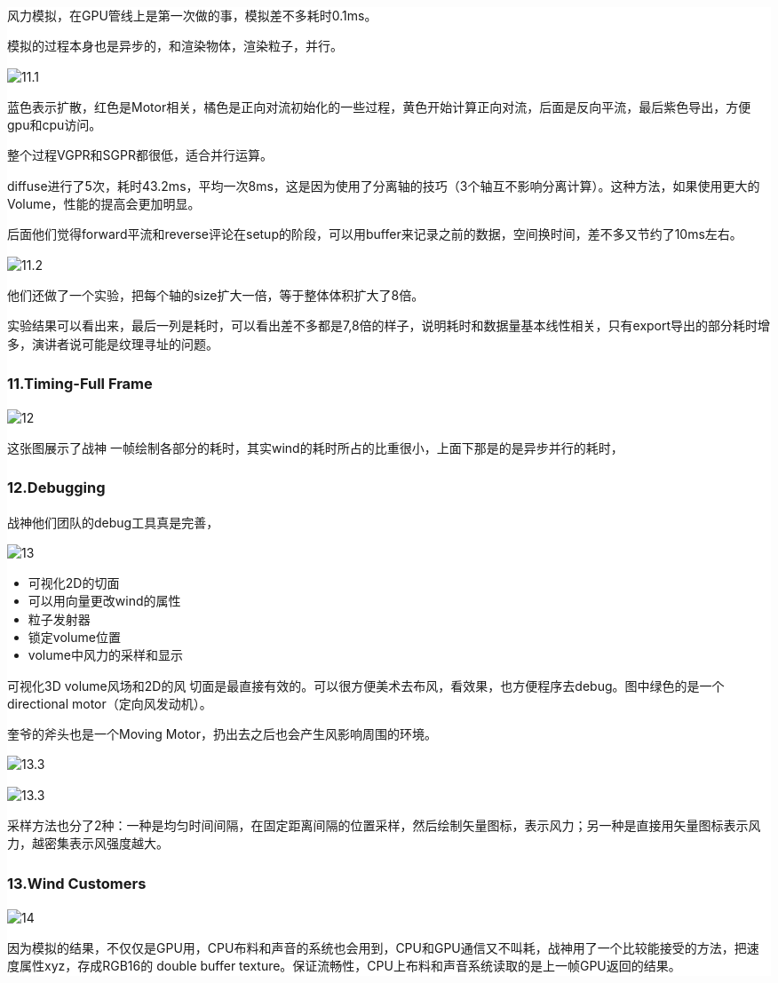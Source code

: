 风力模拟，在GPU管线上是第一次做的事，模拟差不多耗时0.1ms。

模拟的过程本身也是异步的，和渲染物体，渲染粒子，并行。

![11.1](https://estorm-1254116789.cos.ap-chengdu.myqcloud.com/god%20of%20war/God%20of%20War%20wind/11.1Scheduling.png)

蓝色表示扩散，红色是Motor相关，橘色是正向对流初始化的一些过程，黄色开始计算正向对流，后面是反向平流，最后紫色导出，方便gpu和cpu访问。

整个过程VGPR和SGPR都很低，适合并行运算。

diffuse进行了5次，耗时43.2ms，平均一次8ms，这是因为使用了分离轴的技巧（3个轴互不影响分离计算）。这种方法，如果使用更大的Volume，性能的提高会更加明显。

后面他们觉得forward平流和reverse评论在setup的阶段，可以用buffer来记录之前的数据，空间换时间，差不多又节约了10ms左右。

![11.2](https://estorm-1254116789.cos.ap-chengdu.myqcloud.com/god%20of%20war/God%20of%20War%20wind/11.2Scheduling.png)

他们还做了一个实验，把每个轴的size扩大一倍，等于整体体积扩大了8倍。

实验结果可以看出来，最后一列是耗时，可以看出差不多都是7,8倍的样子，说明耗时和数据量基本线性相关，只有export导出的部分耗时增多，演讲者说可能是纹理寻址的问题。


### 11.Timing-Full Frame

![12](https://estorm-1254116789.cos.ap-chengdu.myqcloud.com/god%20of%20war/God%20of%20War%20wind/12.TimingFullFrame.png)

这张图展示了战神 一帧绘制各部分的耗时，其实wind的耗时所占的比重很小，上面下那是的是异步并行的耗时，



### 12.Debugging

战神他们团队的debug工具真是完善，

![13](https://estorm-1254116789.cos.ap-chengdu.myqcloud.com/god%20of%20war/God%20of%20War%20wind/13.Debugging.png)

* 可视化2D的切面
* 可以用向量更改wind的属性
* 粒子发射器
* 锁定volume位置
* volume中风力的采样和显示

可视化3D volume风场和2D的风 切面是最直接有效的。可以很方便美术去布风，看效果，也方便程序去debug。图中绿色的是一个directional motor（定向风发动机）。

奎爷的斧头也是一个Moving Motor，扔出去之后也会产生风影响周围的环境。

![13.3](https://estorm-1254116789.cos.ap-chengdu.myqcloud.com/god%20of%20war/God%20of%20War%20wind/13.2DebugSample.png)

![13.3](https://estorm-1254116789.cos.ap-chengdu.myqcloud.com/god%20of%20war/God%20of%20War%20wind/13.1Debugging.png)

采样方法也分了2种：一种是均匀时间间隔，在固定距离间隔的位置采样，然后绘制矢量图标，表示风力；另一种是直接用矢量图标表示风力，越密集表示风强度越大。



### 13.Wind Customers

![14](https://estorm-1254116789.cos.ap-chengdu.myqcloud.com/god%20of%20war/God%20of%20War%20wind/14.WindCustomers.png)

因为模拟的结果，不仅仅是GPU用，CPU布料和声音的系统也会用到，CPU和GPU通信又不叫耗，战神用了一个比较能接受的方法，把速度属性xyz，存成RGB16的 double buffer texture。保证流畅性，CPU上布料和声音系统读取的是上一帧GPU返回的结果。
